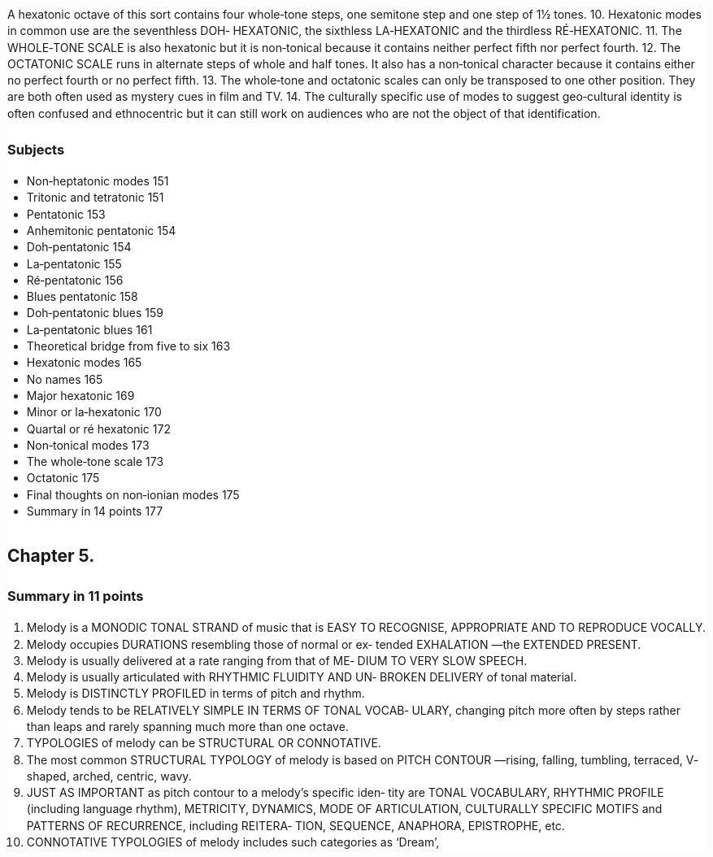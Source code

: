    A hexatonic octave of this sort contains four whole‐tone steps, one semitone
   step and one step of 1½ tones.
10. Hexatonic modes in common use are the seventhless DOH‐ HEXATONIC,
   the sixthless LA‐HEXATONIC and the thirdless RÉ‐HEXATONIC.
11. The WHOLE‐TONE SCALE is also hexatonic but it is non‐tonical
   because it contains neither perfect fifth nor perfect fourth.
12. The OCTATONIC SCALE runs in alternate steps of whole and half
   tones. It also has a non‐tonical character because it contains either
   no perfect fourth or no perfect fifth.
13. The whole‐tone and octatonic scales can only be transposed to
   one other position. They are both often used as mystery cues in
   film and TV.
14. The culturally specific use of modes to suggest geo‐cultural
   identity is often confused and ethnocentric but it can still work on
   audiences who are not the object of that identification.

### Subjects

* Non‐heptatonic modes 151
* Tritonic and tetratonic 151
* Pentatonic 153
* Anhemitonic pentatonic 154
* Doh‐pentatonic 154
* La‐pentatonic 155
* Ré‐pentatonic 156
* Blues pentatonic 158
* Doh‐pentatonic blues 159
* La‐pentatonic blues 161
* Theoretical bridge from five to six 163
* Hexatonic modes 165
* No names 165
* Major hexatonic 169
* Minor or la‐hexatonic 170
* Quartal or ré hexatonic 172
* Non‐tonical modes 173
* The whole‐tone scale 173
* Octatonic 175
* Final thoughts on non‐ionian modes 175
* Summary in 14 points 177

## Chapter 5.

### Summary in 11 points
1. Melody is a MONODIC TONAL STRAND of music that is EASY TO RECOGNISE,
   APPROPRIATE AND TO REPRODUCE VOCALLY.
2. Melody occupies DURATIONS resembling those of normal or ex‐ tended
   EXHALATION —the EXTENDED PRESENT.
3. Melody is usually delivered at a rate ranging from that of ME‐ DIUM TO VERY
   SLOW SPEECH.
4. Melody is usually articulated with RHYTHMIC FLUIDITY AND UN‐ BROKEN DELIVERY
   of tonal material.
5. Melody is DISTINCTLY PROFILED in terms of pitch and rhythm.
6. Melody tends to be RELATIVELY SIMPLE IN TERMS OF TONAL VOCAB‐ ULARY,
   changing pitch more often by steps rather than leaps and rarely spanning
   much more than one octave.
7. TYPOLOGIES of melody can be STRUCTURAL OR CONNOTATIVE.
8. The most common STRUCTURAL TYPOLOGY of melody is based on PITCH CONTOUR
   —rising, falling, tumbling, terraced, V‐shaped, arched, centric, wavy.
9. JUST AS IMPORTANT as pitch contour to a melody’s specific iden‐ tity are
   TONAL VOCABULARY, RHYTHMIC PROFILE (including language rhythm), METRICITY,
   DYNAMICS, MODE OF ARTICULATION, CULTURALLY SPECIFIC MOTIFS and PATTERNS OF
   RECURRENCE, including REITERA‐ TION, SEQUENCE, ANAPHORA, EPISTROPHE, etc.
10. CONNOTATIVE TYPOLOGIES of melody includes such categories as ‘Dream’,